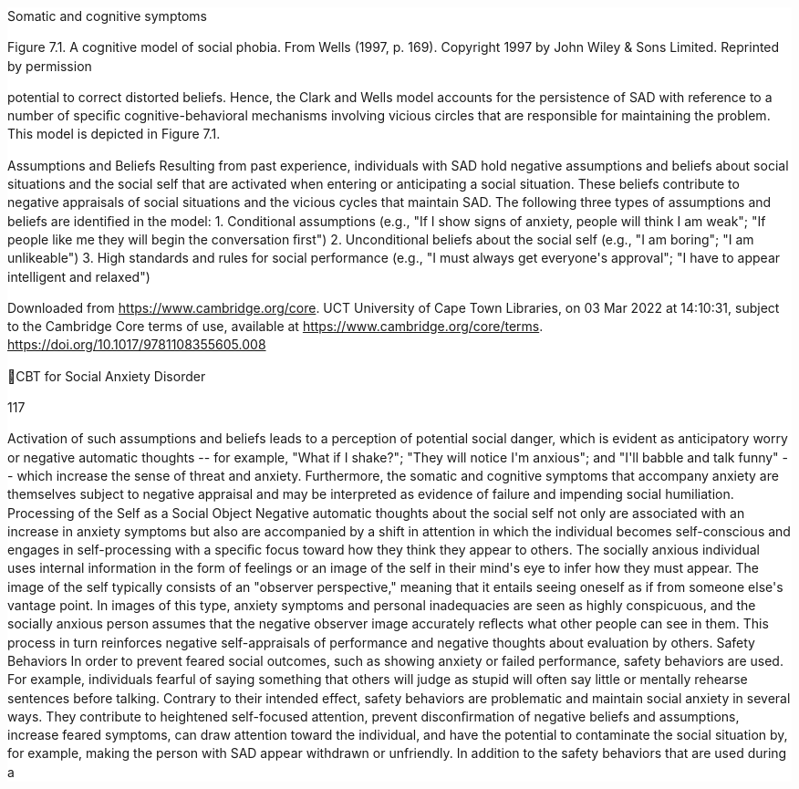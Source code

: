 Somatic and cognitive symptoms

Figure 7.1. A cognitive model of social phobia. From Wells (1997,
p. 169). Copyright 1997 by John Wiley & Sons Limited. Reprinted by
permission

potential to correct distorted beliefs. Hence, the Clark and Wells model
accounts for the persistence of SAD with reference to a number of
speciﬁc cognitive-behavioral mechanisms involving vicious circles that
are responsible for maintaining the problem. This model is depicted in
Figure 7.1.

Assumptions and Beliefs Resulting from past experience, individuals with
SAD hold negative assumptions and beliefs about social situations and
the social self that are activated when entering or anticipating a
social situation. These beliefs contribute to negative appraisals of
social situations and the vicious cycles that maintain SAD. The
following three types of assumptions and beliefs are identiﬁed in the
model: 1. Conditional assumptions (e.g., "If I show signs of anxiety,
people will think I am weak"; "If people like me they will begin the
conversation ﬁrst") 2. Unconditional beliefs about the social self
(e.g., "I am boring"; "I am unlikeable") 3. High standards and rules for
social performance (e.g., "I must always get everyone's approval"; "I
have to appear intelligent and relaxed")

Downloaded from https://www.cambridge.org/core. UCT University of Cape
Town Libraries, on 03 Mar 2022 at 14:10:31, subject to the Cambridge
Core terms of use, available at https://www.cambridge.org/core/terms.
https://doi.org/10.1017/9781108355605.008

CBT for Social Anxiety Disorder

117

Activation of such assumptions and beliefs leads to a perception of
potential social danger, which is evident as anticipatory worry or
negative automatic thoughts -- for example, "What if I shake?"; "They
will notice I'm anxious"; and "I'll babble and talk funny" -- which
increase the sense of threat and anxiety. Furthermore, the somatic and
cognitive symptoms that accompany anxiety are themselves subject to
negative appraisal and may be interpreted as evidence of failure and
impending social humiliation. Processing of the Self as a Social Object
Negative automatic thoughts about the social self not only are
associated with an increase in anxiety symptoms but also are accompanied
by a shift in attention in which the individual becomes self-conscious
and engages in self-processing with a speciﬁc focus toward how they
think they appear to others. The socially anxious individual uses
internal information in the form of feelings or an image of the self in
their mind's eye to infer how they must appear. The image of the self
typically consists of an "observer perspective," meaning that it entails
seeing oneself as if from someone else's vantage point. In images of
this type, anxiety symptoms and personal inadequacies are seen as highly
conspicuous, and the socially anxious person assumes that the negative
observer image accurately reﬂects what other people can see in them.
This process in turn reinforces negative self-appraisals of performance
and negative thoughts about evaluation by others. Safety Behaviors In
order to prevent feared social outcomes, such as showing anxiety or
failed performance, safety behaviors are used. For example, individuals
fearful of saying something that others will judge as stupid will often
say little or mentally rehearse sentences before talking. Contrary to
their intended effect, safety behaviors are problematic and maintain
social anxiety in several ways. They contribute to heightened
self-focused attention, prevent disconﬁrmation of negative beliefs and
assumptions, increase feared symptoms, can draw attention toward the
individual, and have the potential to contaminate the social situation
by, for example, making the person with SAD appear withdrawn or
unfriendly. In addition to the safety behaviors that are used during a